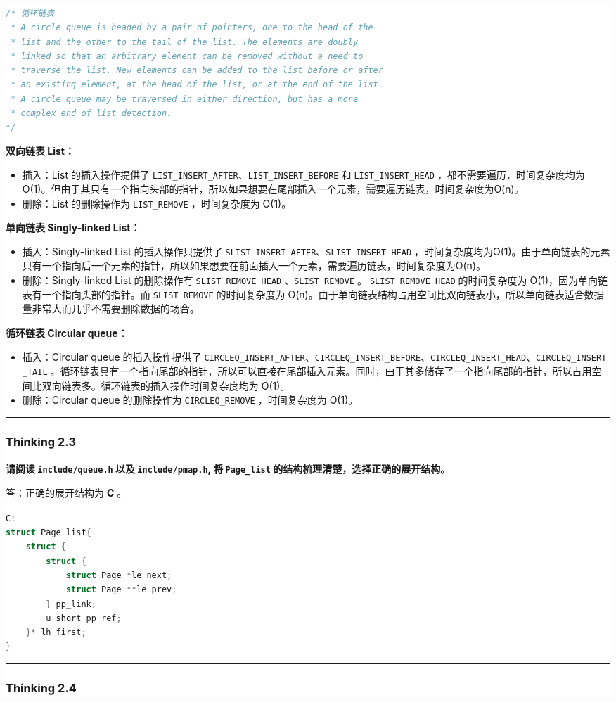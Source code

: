   ```c
  /* 循环链表
   * A circle queue is headed by a pair of pointers, one to the head of the
   * list and the other to the tail of the list. The elements are doubly
   * linked so that an arbitrary element can be removed without a need to
   * traverse the list. New elements can be added to the list before or after
   * an existing element, at the head of the list, or at the end of the list.
   * A circle queue may be traversed in either direction, but has a more
   * complex end of list detection.
  */ 
  ```

  **双向链表 List：**

  - 插入：List 的插入操作提供了 `LIST_INSERT_AFTER`、`LIST_INSERT_BEFORE` 和 `LIST_INSERT_HEAD` ，都不需要遍历，时间复杂度均为 O(1)。但由于其只有一个指向头部的指针，所以如果想要在尾部插入一个元素，需要遍历链表，时间复杂度为O(n)。
  - 删除：List 的删除操作为 `LIST_REMOVE` ，时间复杂度为 O(1)。

  **单向链表 Singly-linked List：**

  - 插入：Singly-linked List 的插入操作只提供了 `SLIST_INSERT_AFTER`、`SLIST_INSERT_HEAD` ，时间复杂度均为O(1)。由于单向链表的元素只有一个指向后一个元素的指针，所以如果想要在前面插入一个元素，需要遍历链表，时间复杂度为O(n)。
  - 删除：Singly-linked List 的删除操作有 `SLIST_REMOVE_HEAD` 、`SLIST_REMOVE` 。 `SLIST_REMOVE_HEAD` 的时间复杂度为 O(1)，因为单向链表有一个指向头部的指针。而 `SLIST_REMOVE` 的时间复杂度为 O(n)。由于单向链表结构占用空间比双向链表小，所以单向链表适合数据量非常大而几乎不需要删除数据的场合。

  **循环链表 Circular queue：**

  - 插入：Circular queue 的插入操作提供了 `CIRCLEQ_INSERT_AFTER`、`CIRCLEQ_INSERT_BEFORE`、`CIRCLEQ_INSERT_HEAD`、`CIRCLEQ_INSERT_TAIL` 。循环链表具有一个指向尾部的指针，所以可以直接在尾部插入元素。同时，由于其多储存了一个指向尾部的指针，所以占用空间比双向链表多。循环链表的插入操作时间复杂度均为 O(1)。
  - 删除：Circular queue 的删除操作为 `CIRCLEQ_REMOVE` ，时间复杂度为 O(1)。

---

### Thinking 2.3

**请阅读 `include/queue.h` 以及 `include/pmap.h`, 将 `Page_list` 的结构梳理清楚，选择正确的展开结构。**

答：正确的展开结构为 **C** 。

```c
C:
struct Page_list{
    struct {
        struct {
            struct Page *le_next;
            struct Page **le_prev;
        } pp_link;
        u_short pp_ref;
    }* lh_first;
}
```

---

### Thinking 2.4
